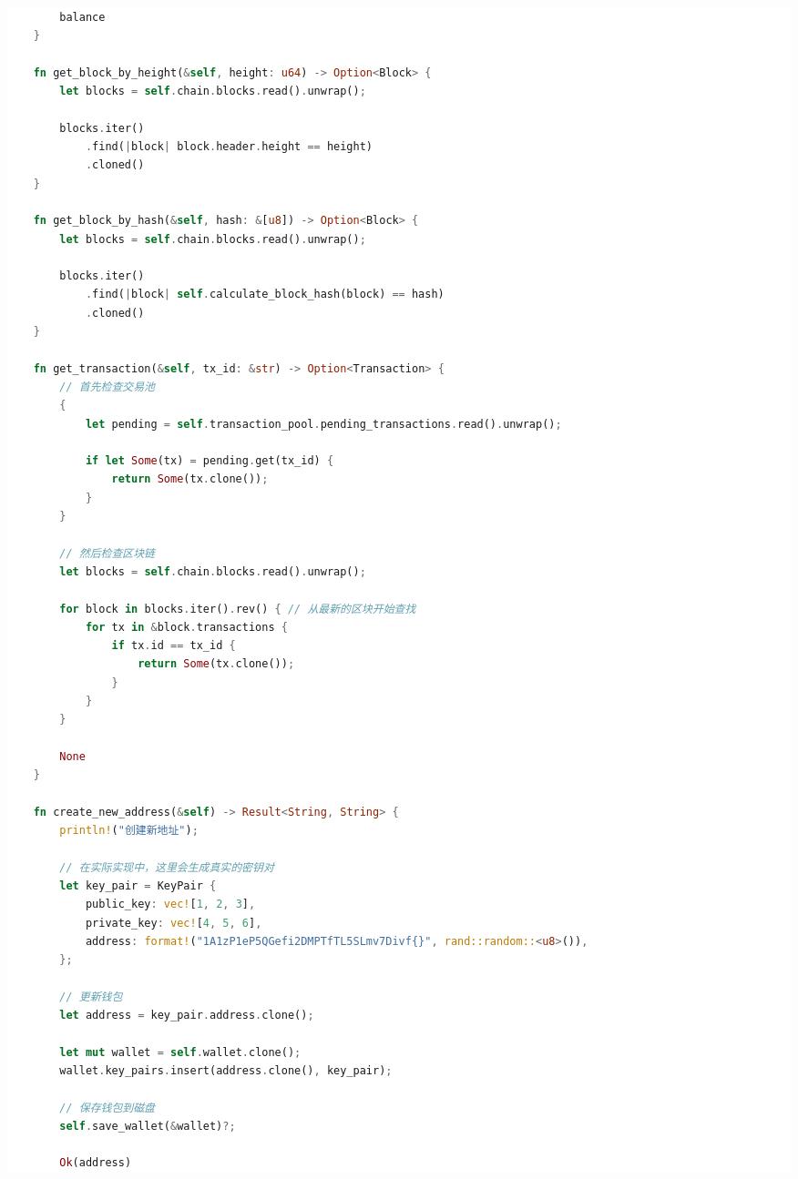 ```rust
        balance
    }
    
    fn get_block_by_height(&self, height: u64) -> Option<Block> {
        let blocks = self.chain.blocks.read().unwrap();
        
        blocks.iter()
            .find(|block| block.header.height == height)
            .cloned()
    }
    
    fn get_block_by_hash(&self, hash: &[u8]) -> Option<Block> {
        let blocks = self.chain.blocks.read().unwrap();
        
        blocks.iter()
            .find(|block| self.calculate_block_hash(block) == hash)
            .cloned()
    }
    
    fn get_transaction(&self, tx_id: &str) -> Option<Transaction> {
        // 首先检查交易池
        {
            let pending = self.transaction_pool.pending_transactions.read().unwrap();
            
            if let Some(tx) = pending.get(tx_id) {
                return Some(tx.clone());
            }
        }
        
        // 然后检查区块链
        let blocks = self.chain.blocks.read().unwrap();
        
        for block in blocks.iter().rev() { // 从最新的区块开始查找
            for tx in &block.transactions {
                if tx.id == tx_id {
                    return Some(tx.clone());
                }
            }
        }
        
        None
    }
    
    fn create_new_address(&self) -> Result<String, String> {
        println!("创建新地址");
        
        // 在实际实现中，这里会生成真实的密钥对
        let key_pair = KeyPair {
            public_key: vec![1, 2, 3],
            private_key: vec![4, 5, 6],
            address: format!("1A1zP1eP5QGefi2DMPTfTL5SLmv7Divf{}", rand::random::<u8>()),
        };
        
        // 更新钱包
        let address = key_pair.address.clone();
        
        let mut wallet = self.wallet.clone();
        wallet.key_pairs.insert(address.clone(), key_pair);
        
        // 保存钱包到磁盘
        self.save_wallet(&wallet)?;
        
        Ok(address)
```